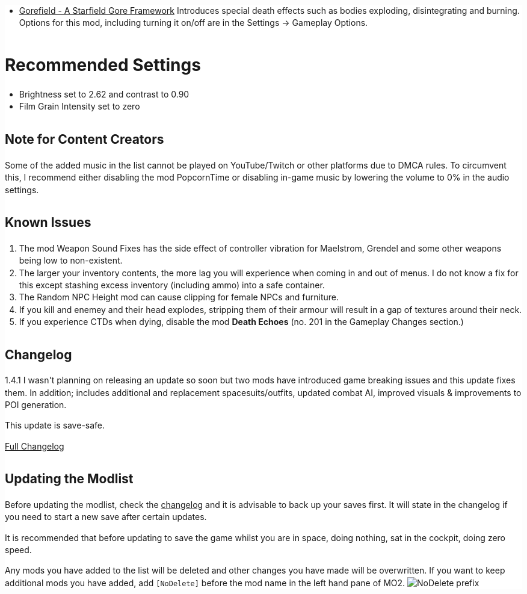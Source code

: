 * [Gorefield - A Starfield Gore Framework](https://www.nexusmods.com/starfield/mods/12833) Introduces special death effects such as bodies exploding, disintegrating and burning. Options for this mod, including turning it on/off are in the Settings -> Gameplay Options.

# Recommended Settings
* Brightness set to 2.62 and contrast to 0.90
* Film Grain Intensity set to zero

## Note for Content Creators

Some of the added music in the list cannot be played on YouTube/Twitch or other platforms due to DMCA rules. To circumvent this, I recommend either disabling the mod PopcornTime or disabling in-game music by lowering the volume to 0% in the audio settings.

## Known Issues

1. The mod Weapon Sound Fixes has the side effect of controller vibration for Maelstrom, Grendel and some other weapons being low to non-existent.
2. The larger your inventory contents, the more lag you will experience when coming in and out of menus. I do not know a fix for this except stashing excess inventory (including ammo) into a safe container.
3. The Random NPC Height mod can cause clipping for female NPCs and furniture.
4. If you kill and enemey and their head explodes, stripping them of their armour will result in a gap of textures around their neck.
5. If you experience CTDs when dying, disable the mod **Death Echoes** (no. 201 in the Gameplay Changes section.)

## Changelog

1.4.1 I wasn't planning on releasing an update so soon but two mods have introduced game breaking issues and this update fixes them. In addition; includes additional and replacement spacesuits/outfits, updated combat AI, improved visuals & improvements to POI generation.

This update is save-safe.

[Full Changelog](https://github.com/eljefe303030/Melius/blob/main/changelog.md)

## Updating the Modlist

Before updating the modlist, check the [changelog](https://github.com/eljefe303030/Melius/blob/main/changelog.md) and it is advisable to back up your saves first. It will state in the changelog if you need to start a new save after certain updates.

It is recommended that before updating to save the game whilst you are in space, doing nothing, sat in the cockpit, doing zero speed.

Any mods you have added to the list will be deleted and other changes you have made will be overwritten. If you want to keep additional mods you have added, add `[NoDelete]` before the mod name in the left hand pane of MO2.
![NoDelete prefix](https://github.com/user-attachments/assets/e9d88441-20be-45a2-a4dc-ad59a7a9a385)
